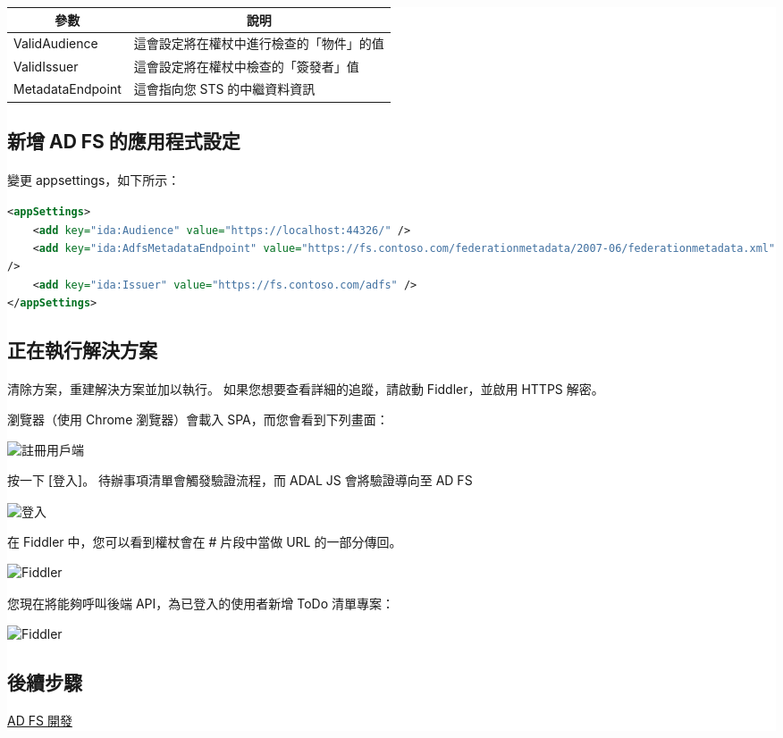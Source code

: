|參數|說明|
|--------|--------|
|ValidAudience|這會設定將在權杖中進行檢查的「物件」的值|
|ValidIssuer|這會設定將在權杖中檢查的「簽發者」值|
|MetadataEndpoint|這會指向您 STS 的中繼資料資訊|

## <a name="add-application-configuration-for-ad-fs"></a>新增 AD FS 的應用程式設定
變更 appsettings，如下所示：

```xml
<appSettings>
    <add key="ida:Audience" value="https://localhost:44326/" />
    <add key="ida:AdfsMetadataEndpoint" value="https://fs.contoso.com/federationmetadata/2007-06/federationmetadata.xml" />
    <add key="ida:Issuer" value="https://fs.contoso.com/adfs" />
</appSettings>
```

## <a name="running-the-solution"></a>正在執行解決方案
清除方案，重建解決方案並加以執行。 如果您想要查看詳細的追蹤，請啟動 Fiddler，並啟用 HTTPS 解密。

瀏覽器（使用 Chrome 瀏覽器）會載入 SPA，而您會看到下列畫面：

![註冊用戶端](media/Single-Page-Application-with-AD-FS/singleapp3.PNG)

按一下 [登入]。  待辦事項清單會觸發驗證流程，而 ADAL JS 會將驗證導向至 AD FS

![登入](media/Single-Page-Application-with-AD-FS/singleapp4a.PNG)

在 Fiddler 中，您可以看到權杖會在 # 片段中當做 URL 的一部分傳回。

![Fiddler](media/Single-Page-Application-with-AD-FS/singleapp5a.PNG)

您現在將能夠呼叫後端 API，為已登入的使用者新增 ToDo 清單專案：

![Fiddler](media/Single-Page-Application-with-AD-FS/singleapp6.PNG)

## <a name="next-steps"></a>後續步驟
[AD FS 開發](../../ad-fs/AD-FS-Development.md)
